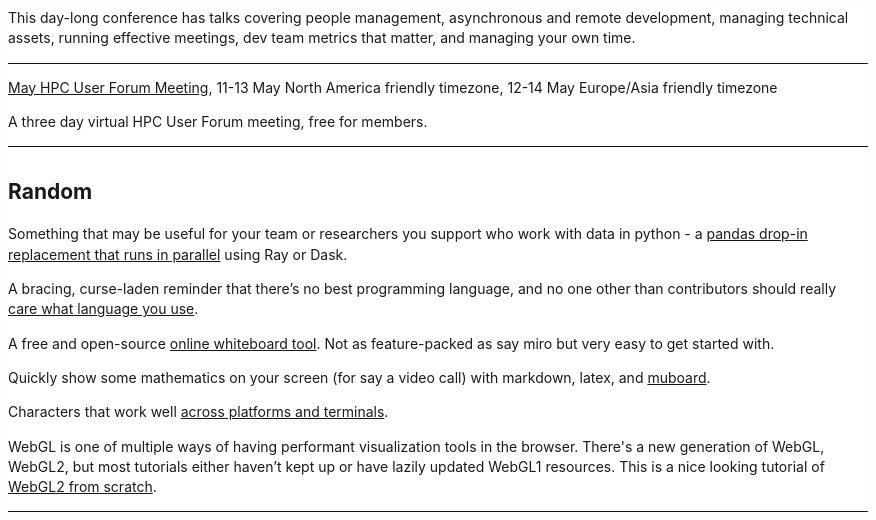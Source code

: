 This day-long conference has talks covering people management, asynchronous and remote development, managing technical assets, running effective meetings, dev team metrics that matter, and managing your own time.


----------

[May HPC User Forum Meeting](https://hyperionresearch.com/hpc-user-forum-event/), 11-13 May North America friendly timezone, 12-14 May Europe/Asia friendly timezone

A three day virtual HPC User Forum meeting, free for members.


----------
## Random

Something that may be useful for your team or researchers you support who work with data in python - a [pandas drop-in replacement that runs in parallel](https://modin.readthedocs.io/en/latest/) using Ray or Dask.

A bracing, curse-laden reminder that there’s no best programming language, and no one other than contributors should really [care what language you use](https://georgestocker.com/2021/03/28/no-one-gives-a-shit-what-programming-language-you-use/).

A free and open-source [online whiteboard tool](https://www.ourboard.io).  Not as feature-packed as say miro but very easy to get started with.

Quickly show some mathematics on your screen (for say a video call) with markdown, latex, and [muboard](https://github.com/susam/muboard).

Characters that work well [across platforms and terminals](https://github.com/ehmicky/cross-platform-terminal-characters).

WebGL is one of multiple ways of having performant visualization tools in the browser.  There's a new generation of WebGL, WebGL2, but most tutorials either haven’t kept up or have lazily updated WebGL1 resources.  This is a nice looking tutorial of [WebGL2 from scratch](https://webgl2fundamentals.org).


----------
